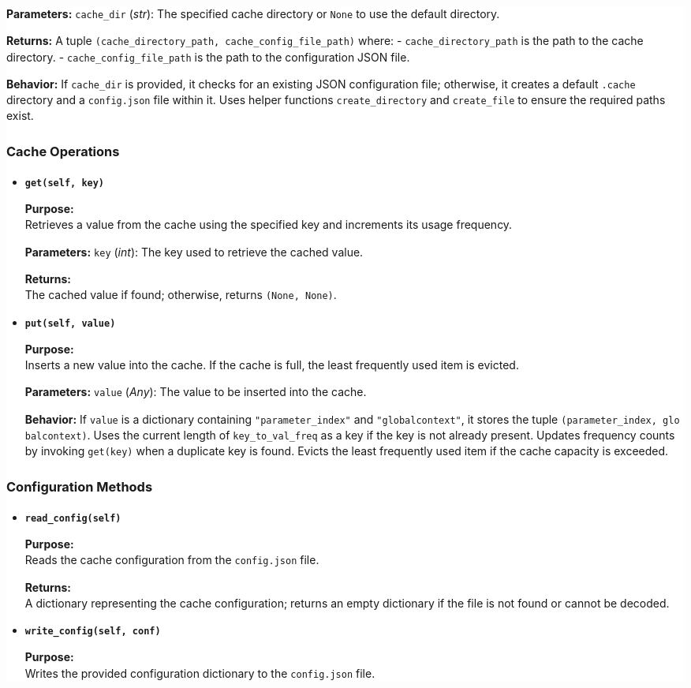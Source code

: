   **Parameters:**
  `cache_dir` (*str*): The specified cache directory or `None` to use the default directory.

  **Returns:**
  A tuple `(cache_directory_path, cache_config_file_path)` where:
    - `cache_directory_path` is the path to the cache directory.
    - `cache_config_file_path` is the path to the configuration JSON file.

  **Behavior:**
  If `cache_dir` is provided, it checks for an existing JSON configuration file; otherwise, it creates a default `.cache` directory and a `config.json` file within it. Uses helper functions `create_directory` and `create_file` to ensure the required paths exist.

### Cache Operations

- **`get(self, key)`**

  **Purpose:**  
  Retrieves a value from the cache using the specified key and increments its usage frequency.

  **Parameters:**
  `key` (*int*): The key used to retrieve the cached value.

  **Returns:**  
  The cached value if found; otherwise, returns `(None, None)`.

- **`put(self, value)`**

  **Purpose:**  
  Inserts a new value into the cache. If the cache is full, the least frequently used item is evicted.
  
  **Parameters:**
  `value` (*Any*): The value to be inserted into the cache.
  
  **Behavior:**
  If `value` is a dictionary containing `"parameter_index"` and `"globalcontext"`, it stores the tuple `(parameter_index, globalcontext)`.
  Uses the current length of `key_to_val_freq` as a key if the key is not already present.
  Updates frequency counts by invoking `get(key)` when a duplicate key is found.
  Evicts the least frequently used item if the cache capacity is exceeded.

### Configuration Methods

- **`read_config(self)`**

  **Purpose:**  
  Reads the cache configuration from the `config.json` file.
  
  **Returns:**  
  A dictionary representing the cache configuration; returns an empty dictionary if the file is not found or cannot be decoded.

- **`write_config(self, conf)`**

  **Purpose:**  
  Writes the provided configuration dictionary to the `config.json` file.
  